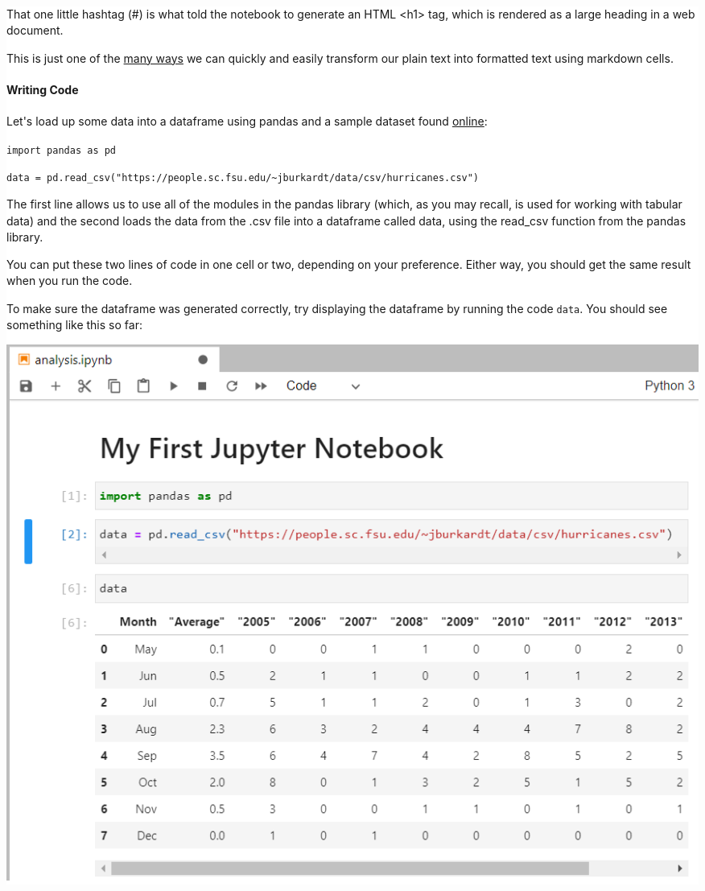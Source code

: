 That one little hashtag (#) is what told the notebook to generate an HTML <$\text{h1}$> tag, which is rendered as a large heading in a web document.

This is just one of the <a href = "https://www.markdownguide.org/basic-syntax/">many ways</a> we can quickly and easily transform our plain text into formatted text using markdown cells.

#### Writing Code

Let's load up some data into a dataframe using pandas and a sample dataset found <a href = "https://people.sc.fsu.edu/~jburkardt/data/csv/csv.html">online</a>:

`import pandas as pd`

`data = pd.read_csv("https://people.sc.fsu.edu/~jburkardt/data/csv/hurricanes.csv")`

The first line allows us to use all of the modules in the pandas library (which, as you may recall, is used for working with tabular data) and the second loads the data from the .csv file into a dataframe called $\text{data}$, using the read_csv function from the pandas library.

You can put these two lines of code in one cell or two, depending on your preference. Either way, you should get the same result when you run the code.

To make sure the dataframe was generated correctly, try displaying the dataframe by running the code `data`. You should see something like this so far:

![](\images\dataframe.png)

